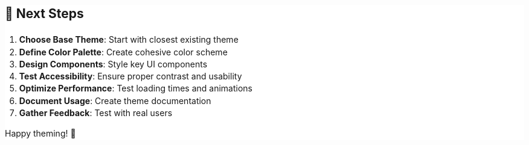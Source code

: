 
## 🎯 Next Steps

1. **Choose Base Theme**: Start with closest existing theme
2. **Define Color Palette**: Create cohesive color scheme
3. **Design Components**: Style key UI components
4. **Test Accessibility**: Ensure proper contrast and usability
5. **Optimize Performance**: Test loading times and animations
6. **Document Usage**: Create theme documentation
7. **Gather Feedback**: Test with real users

Happy theming! 🎨